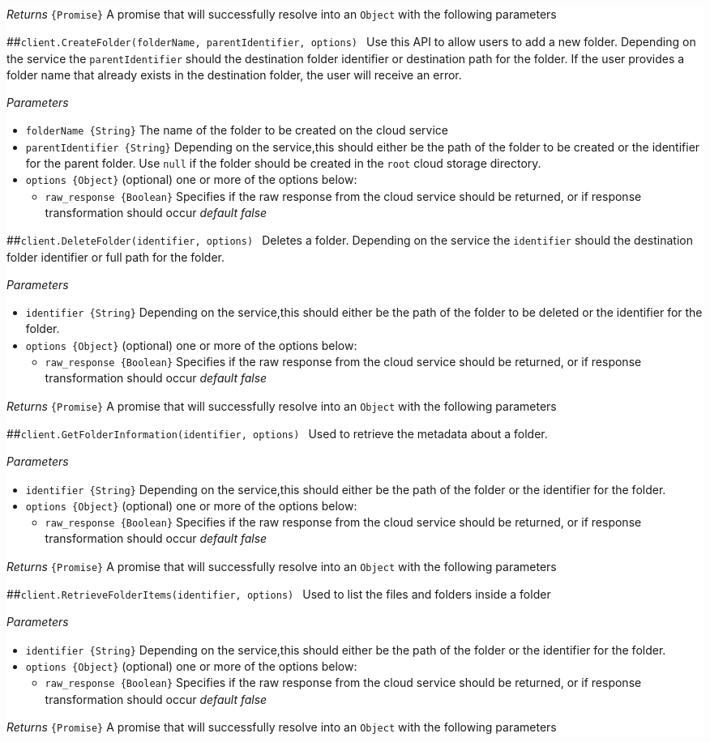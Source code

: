 *Returns*
   `{Promise}` A promise that will successfully resolve into an `Object` with the following parameters

##`client.CreateFolder(folderName, parentIdentifier, options) `
Use this API to allow users to add a new folder. Depending on the service the `parentIdentifier` should the destination folder identifier or destination path for the folder. If the user provides a folder name that already exists in the destination folder, the user will receive an error. 

*Parameters*
-  `folderName {String}` The name of the folder to be created on the cloud service
-  `parentIdentifier {String}` Depending on the service,this should either be the path of the folder to be created or the identifier for the parent folder. Use `null` if the folder should be created in the `root` cloud storage directory. 
-  `options {Object}` (optional) one or more of the options below:
    - `raw_response {Boolean}` Specifies if the raw response from the cloud service should be returned, or if response transformation should occur _default false_

##`client.DeleteFolder(identifier, options) `
Deletes a folder. Depending on the service the `identifier` should the destination folder identifier or full path for the folder.

*Parameters*
-  `identifier {String}` Depending on the service,this should either be the path of the folder to be deleted or the identifier for the folder.
-  `options {Object}` (optional) one or more of the options below:
    - `raw_response {Boolean}` Specifies if the raw response from the cloud service should be returned, or if response transformation should occur _default false_

*Returns*
   `{Promise}` A promise that will successfully resolve into an `Object` with the following parameters

##`client.GetFolderInformation(identifier, options) `
Used to retrieve the metadata about a folder.

*Parameters*
-  `identifier {String}` Depending on the service,this should either be the path of the folder or the identifier for the folder.
-  `options {Object}` (optional) one or more of the options below:
    - `raw_response {Boolean}` Specifies if the raw response from the cloud service should be returned, or if response transformation should occur _default false_

*Returns*
   `{Promise}` A promise that will successfully resolve into an `Object` with the following parameters

##`client.RetrieveFolderItems(identifier, options) `
Used to list the files and folders inside a folder

*Parameters*
-  `identifier {String}` Depending on the service,this should either be the path of the folder or the identifier for the folder.
-  `options {Object}` (optional) one or more of the options below:
    - `raw_response {Boolean}` Specifies if the raw response from the cloud service should be returned, or if response transformation should occur _default false_

*Returns*
   `{Promise}` A promise that will successfully resolve into an `Object` with the following parameters
